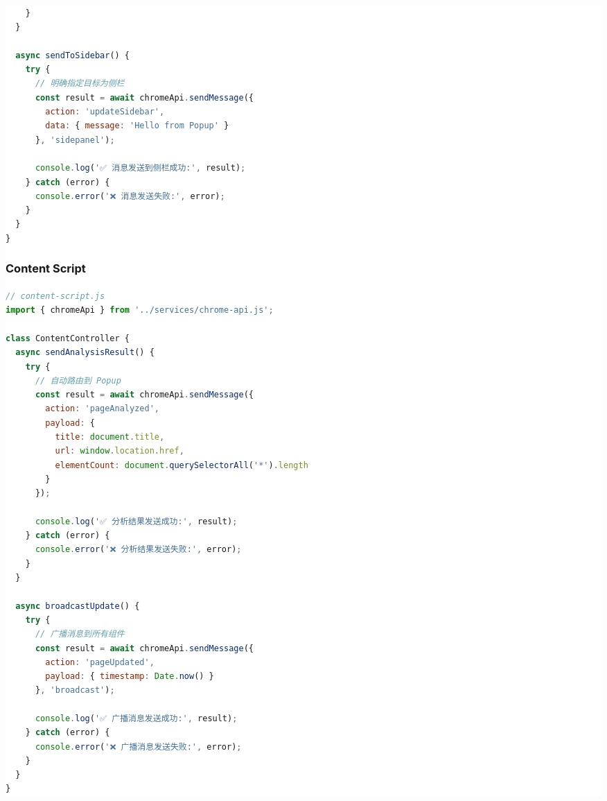 ```javascript
    }
  }
  
  async sendToSidebar() {
    try {
      // 明确指定目标为侧栏
      const result = await chromeApi.sendMessage({
        action: 'updateSidebar',
        data: { message: 'Hello from Popup' }
      }, 'sidepanel');
      
      console.log('✅ 消息发送到侧栏成功:', result);
    } catch (error) {
      console.error('❌ 消息发送失败:', error);
    }
  }
}
```

### Content Script

```javascript
// content-script.js
import { chromeApi } from '../services/chrome-api.js';

class ContentController {
  async sendAnalysisResult() {
    try {
      // 自动路由到 Popup
      const result = await chromeApi.sendMessage({
        action: 'pageAnalyzed',
        payload: {
          title: document.title,
          url: window.location.href,
          elementCount: document.querySelectorAll('*').length
        }
      });
      
      console.log('✅ 分析结果发送成功:', result);
    } catch (error) {
      console.error('❌ 分析结果发送失败:', error);
    }
  }
  
  async broadcastUpdate() {
    try {
      // 广播消息到所有组件
      const result = await chromeApi.sendMessage({
        action: 'pageUpdated',
        payload: { timestamp: Date.now() }
      }, 'broadcast');
      
      console.log('✅ 广播消息发送成功:', result);
    } catch (error) {
      console.error('❌ 广播消息发送失败:', error);
    }
  }
}
```
